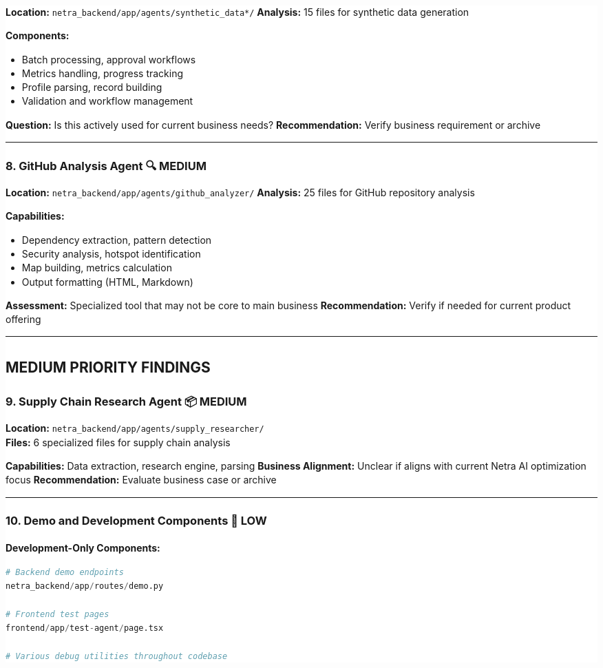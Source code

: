 **Location:** `netra_backend/app/agents/synthetic_data*/`
**Analysis:** 15 files for synthetic data generation

**Components:**
- Batch processing, approval workflows
- Metrics handling, progress tracking  
- Profile parsing, record building
- Validation and workflow management

**Question:** Is this actively used for current business needs?
**Recommendation:** Verify business requirement or archive

---

### 8. GitHub Analysis Agent 🔍 **MEDIUM**

**Location:** `netra_backend/app/agents/github_analyzer/`
**Analysis:** 25 files for GitHub repository analysis

**Capabilities:**
- Dependency extraction, pattern detection
- Security analysis, hotspot identification
- Map building, metrics calculation
- Output formatting (HTML, Markdown)

**Assessment:** Specialized tool that may not be core to main business
**Recommendation:** Verify if needed for current product offering

---

## MEDIUM PRIORITY FINDINGS

### 9. Supply Chain Research Agent 📦 **MEDIUM**

**Location:** `netra_backend/app/agents/supply_researcher/`  
**Files:** 6 specialized files for supply chain analysis

**Capabilities:** Data extraction, research engine, parsing
**Business Alignment:** Unclear if aligns with current Netra AI optimization focus
**Recommendation:** Evaluate business case or archive

---

### 10. Demo and Development Components 🚧 **LOW**

**Development-Only Components:**
```python
# Backend demo endpoints
netra_backend/app/routes/demo.py

# Frontend test pages  
frontend/app/test-agent/page.tsx

# Various debug utilities throughout codebase
```

